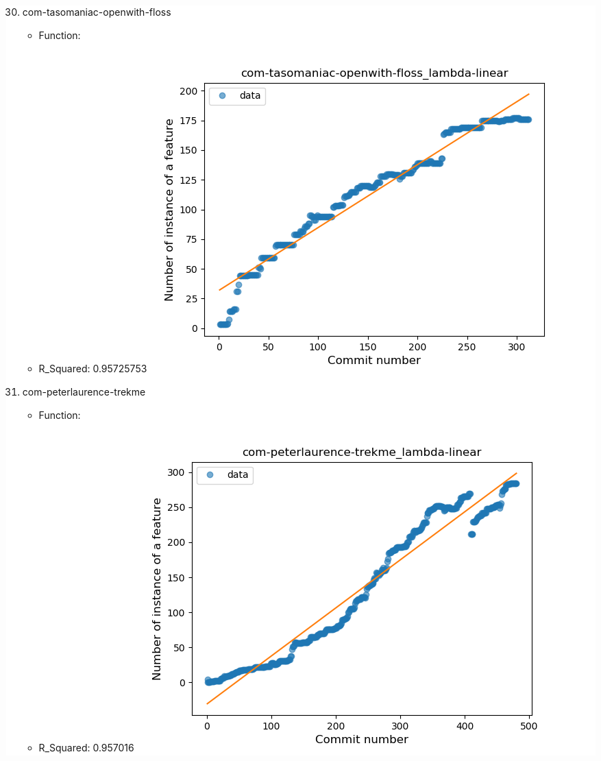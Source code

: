30. com-tasomaniac-openwith-floss

	*  Function: ![equation](http://latex.codecogs.com/svg.latex?0.530335x%20&plus;%2031.656381)
	* R_Squared: 0.95725753
 ![com-tasomaniac-openwith-flosslambda](../plots/com-tasomaniac-openwith-floss_lambda_T1.png)

31. com-peterlaurence-trekme

	*  Function: ![equation](http://latex.codecogs.com/svg.latex?0.686337x%20&plus;%20-31.038935)
	* R_Squared: 0.957016
 ![com-peterlaurence-trekmelambda](../plots/com-peterlaurence-trekme_lambda_T1.png)
